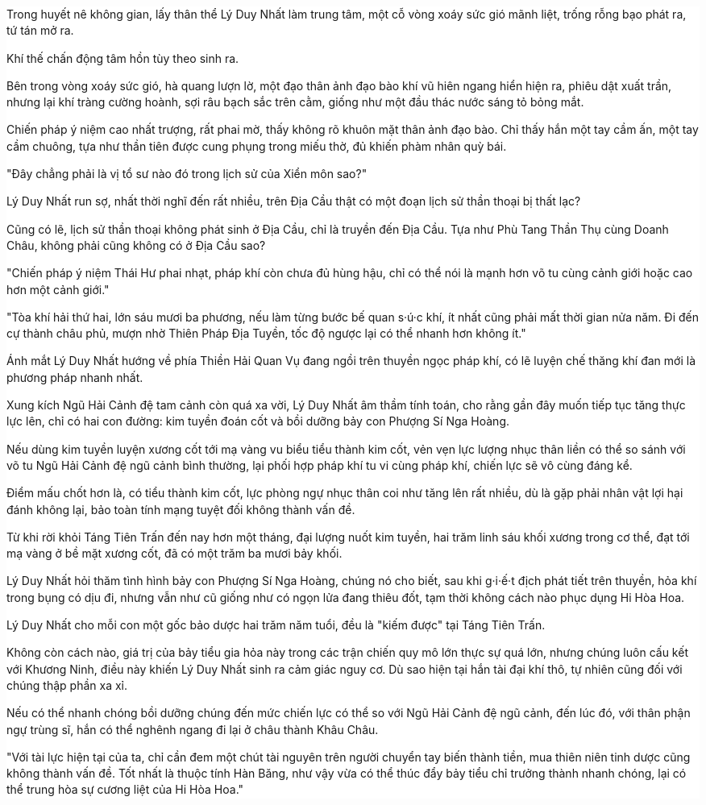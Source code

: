 Trong huyết nê không gian, lấy thân thể Lý Duy Nhất làm trung tâm, một cỗ vòng xoáy sức gió mãnh liệt, trống rỗng bạo phát ra, tứ tán mở ra.

Khí thế chấn động tâm hồn tùy theo sinh ra.

Bên trong vòng xoáy sức gió, hà quang lượn lờ, một đạo thân ảnh đạo bào khí vũ hiên ngang hiển hiện ra, phiêu dật xuất trần, nhưng lại khí tràng cường hoành, sợi râu bạch sắc trên cằm, giống như một đầu thác nước sáng tỏ bỏng mắt.

Chiến pháp ý niệm cao nhất trượng, rất phai mờ, thấy không rõ khuôn mặt thân ảnh đạo bào. Chỉ thấy hắn một tay cầm ấn, một tay cầm chuông, tựa như thần tiên được cung phụng trong miếu thờ, đủ khiến phàm nhân quỳ bái.

"Đây chẳng phải là vị tổ sư nào đó trong lịch sử của Xiển môn sao?"

Lý Duy Nhất run sợ, nhất thời nghĩ đến rất nhiều, trên Địa Cầu thật có một đoạn lịch sử thần thoại bị thất lạc?

Cũng có lẽ, lịch sử thần thoại không phát sinh ở Địa Cầu, chỉ là truyền đến Địa Cầu. Tựa như Phù Tang Thần Thụ cùng Doanh Châu, không phải cũng không có ở Địa Cầu sao?

"Chiến pháp ý niệm Thái Hư phai nhạt, pháp khí còn chưa đủ hùng hậu, chỉ có thể nói là mạnh hơn võ tu cùng cảnh giới hoặc cao hơn một cảnh giới."

"Tòa khí hải thứ hai, lớn sáu mươi ba phương, nếu làm từng bước bế quan s·ú·c khí, ít nhất cũng phải mất thời gian nửa năm. Đi đến cự thành châu phủ, mượn nhờ Thiên Pháp Địa Tuyền, tốc độ ngược lại có thể nhanh hơn không ít."

Ánh mắt Lý Duy Nhất hướng về phía Thiền Hải Quan Vụ đang ngồi trên thuyền ngọc pháp khí, có lẽ luyện chế thăng khí đan mới là phương pháp nhanh nhất.

Xung kích Ngũ Hải Cảnh đệ tam cảnh còn quá xa vời, Lý Duy Nhất âm thầm tính toán, cho rằng gần đây muốn tiếp tục tăng thực lực lên, chỉ có hai con đường: kim tuyền đoán cốt và bồi dưỡng bảy con Phượng Sí Nga Hoàng.

Nếu dùng kim tuyền luyện xương cốt tới mạ vàng vu biểu tiểu thành kim cốt, vẻn vẹn lực lượng nhục thân liền có thể so sánh với võ tu Ngũ Hải Cảnh đệ ngũ cảnh bình thường, lại
phối hợp pháp khí tu vi cùng pháp khí, chiến lực sẽ vô cùng đáng kể.
 
Điểm mấu chốt hơn là, có tiểu thành kim cốt, lực phòng ngự nhục thân coi như tăng lên rất nhiều, dù là gặp phải nhân vật lợi hại đánh không lại, bảo toàn tính mạng tuyệt đối không thành vấn đề.
 
Từ khi rời khỏi Táng Tiên Trấn đến nay hơn một tháng, đại lượng nuốt kim tuyền, hai trăm linh sáu khối xương trong cơ thể, đạt tới mạ vàng ở bề mặt xương cốt, đã có một trăm ba mươi bảy khối.
 
Lý Duy Nhất hỏi thăm tình hình bảy con Phượng Sí Nga Hoàng, chúng nó cho biết, sau khi g·i·ế·t địch phát tiết trên thuyền, hỏa khí trong bụng có dịu đi, nhưng vẫn như cũ giống như có ngọn lửa đang thiêu đốt, tạm thời không cách nào phục dụng Hi Hòa Hoa.
 
Lý Duy Nhất cho mỗi con một gốc bảo dược hai trăm năm tuổi, đều là "kiếm được" tại Táng Tiên Trấn.
 
Không còn cách nào, giá trị của bảy tiểu gia hỏa này trong các trận chiến quy mô lớn thực sự quá lớn, nhưng chúng luôn cấu kết với Khương Ninh, điều này khiến Lý Duy Nhất sinh ra cảm giác nguy cơ. Dù sao hiện tại hắn tài đại khí thô, tự nhiên cũng đối với chúng thập phần xa xỉ.
 
Nếu có thể nhanh chóng bồi dưỡng chúng đến mức chiến lực có thể so với Ngũ Hải Cảnh đệ ngũ cảnh, đến lúc đó, với thân phận ngự trùng sĩ, hắn có thể nghênh ngang đi lại ở châu thành Khâu Châu.
 
"Với tài lực hiện tại của ta, chỉ cần đem một chút tài nguyên trên người chuyển tay biến thành tiền, mua thiên niên tinh dược cũng không thành vấn đề. Tốt nhất là thuộc tính Hàn Băng, như vậy vừa có thể thúc đẩy bảy tiểu chỉ trưởng thành nhanh chóng, lại có thể trung hòa sự cương liệt của Hi Hòa Hoa."
 
